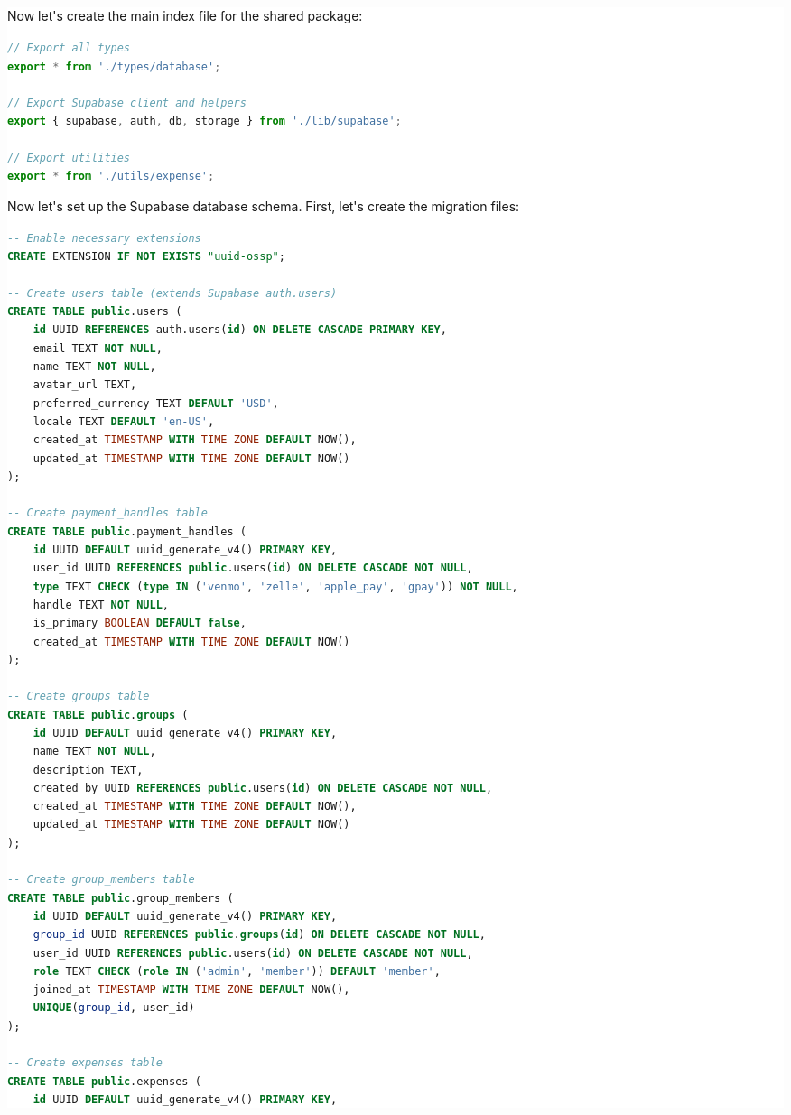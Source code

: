 Now let's create the main index file for the shared package:


```typescript
// Export all types
export * from './types/database';

// Export Supabase client and helpers
export { supabase, auth, db, storage } from './lib/supabase';

// Export utilities
export * from './utils/expense';
```

Now let's set up the Supabase database schema. First, let's create the migration files:


```sql
-- Enable necessary extensions
CREATE EXTENSION IF NOT EXISTS "uuid-ossp";

-- Create users table (extends Supabase auth.users)
CREATE TABLE public.users (
    id UUID REFERENCES auth.users(id) ON DELETE CASCADE PRIMARY KEY,
    email TEXT NOT NULL,
    name TEXT NOT NULL,
    avatar_url TEXT,
    preferred_currency TEXT DEFAULT 'USD',
    locale TEXT DEFAULT 'en-US',
    created_at TIMESTAMP WITH TIME ZONE DEFAULT NOW(),
    updated_at TIMESTAMP WITH TIME ZONE DEFAULT NOW()
);

-- Create payment_handles table
CREATE TABLE public.payment_handles (
    id UUID DEFAULT uuid_generate_v4() PRIMARY KEY,
    user_id UUID REFERENCES public.users(id) ON DELETE CASCADE NOT NULL,
    type TEXT CHECK (type IN ('venmo', 'zelle', 'apple_pay', 'gpay')) NOT NULL,
    handle TEXT NOT NULL,
    is_primary BOOLEAN DEFAULT false,
    created_at TIMESTAMP WITH TIME ZONE DEFAULT NOW()
);

-- Create groups table
CREATE TABLE public.groups (
    id UUID DEFAULT uuid_generate_v4() PRIMARY KEY,
    name TEXT NOT NULL,
    description TEXT,
    created_by UUID REFERENCES public.users(id) ON DELETE CASCADE NOT NULL,
    created_at TIMESTAMP WITH TIME ZONE DEFAULT NOW(),
    updated_at TIMESTAMP WITH TIME ZONE DEFAULT NOW()
);

-- Create group_members table
CREATE TABLE public.group_members (
    id UUID DEFAULT uuid_generate_v4() PRIMARY KEY,
    group_id UUID REFERENCES public.groups(id) ON DELETE CASCADE NOT NULL,
    user_id UUID REFERENCES public.users(id) ON DELETE CASCADE NOT NULL,
    role TEXT CHECK (role IN ('admin', 'member')) DEFAULT 'member',
    joined_at TIMESTAMP WITH TIME ZONE DEFAULT NOW(),
    UNIQUE(group_id, user_id)
);

-- Create expenses table
CREATE TABLE public.expenses (
    id UUID DEFAULT uuid_generate_v4() PRIMARY KEY,
```